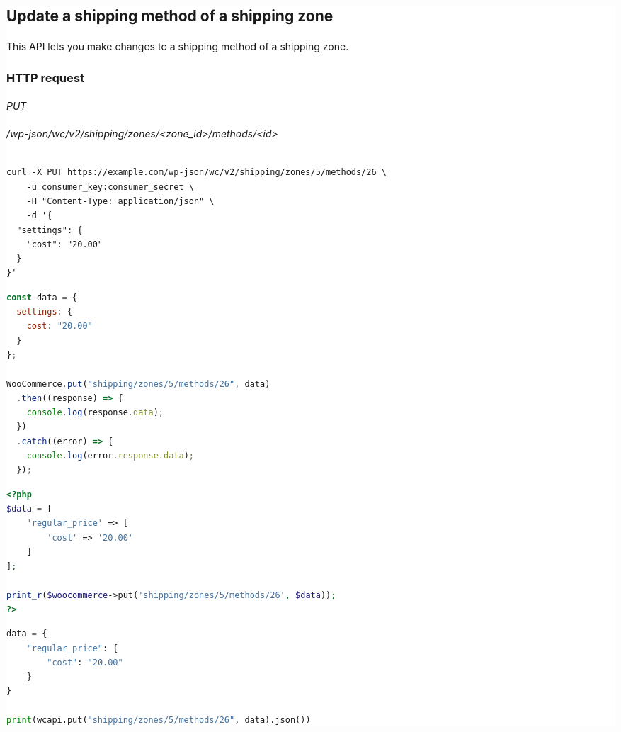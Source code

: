 ## Update a shipping method of a shipping zone ##

This API lets you make changes to a shipping method of a shipping zone.

### HTTP request ###

<div class="api-endpoint">
	<div class="endpoint-data">
		<i class="label label-put">PUT</i>
		<h6>/wp-json/wc/v2/shipping/zones/&lt;zone_id&gt;/methods/&lt;id&gt;</h6>
	</div>
</div>

```shell
curl -X PUT https://example.com/wp-json/wc/v2/shipping/zones/5/methods/26 \
	-u consumer_key:consumer_secret \
	-H "Content-Type: application/json" \
	-d '{
  "settings": {
    "cost": "20.00"
  }
}'
```

```javascript
const data = {
  settings: {
    cost: "20.00"
  }
};

WooCommerce.put("shipping/zones/5/methods/26", data)
  .then((response) => {
    console.log(response.data);
  })
  .catch((error) => {
    console.log(error.response.data);
  });
```

```php
<?php
$data = [
    'regular_price' => [
        'cost' => '20.00'
    ]
];

print_r($woocommerce->put('shipping/zones/5/methods/26', $data));
?>
```

```python
data = {
    "regular_price": {
        "cost": "20.00"
    }
}

print(wcapi.put("shipping/zones/5/methods/26", data).json())
```
